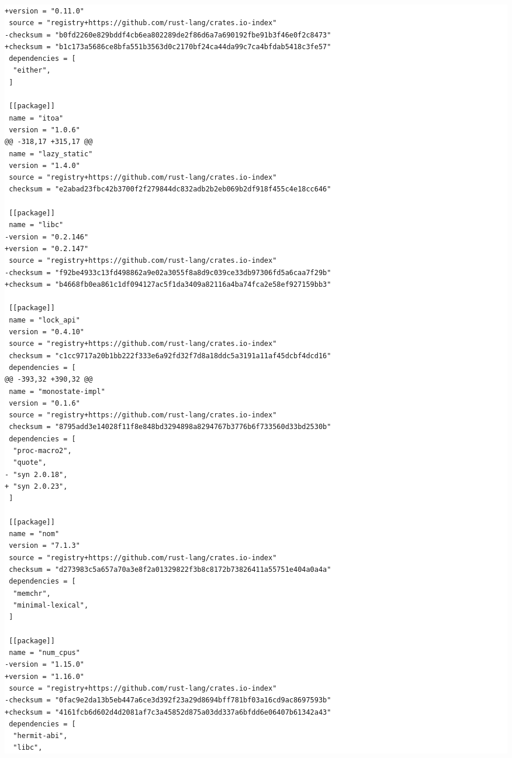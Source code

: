 ```
+version = "0.11.0"
 source = "registry+https://github.com/rust-lang/crates.io-index"
-checksum = "b0fd2260e829bddf4cb6ea802289de2f86d6a7a690192fbe91b3f46e0f2c8473"
+checksum = "b1c173a5686ce8bfa551b3563d0c2170bf24ca44da99c7ca4bfdab5418c3fe57"
 dependencies = [
  "either",
 ]
 
 [[package]]
 name = "itoa"
 version = "1.0.6"
@@ -318,17 +315,17 @@
 name = "lazy_static"
 version = "1.4.0"
 source = "registry+https://github.com/rust-lang/crates.io-index"
 checksum = "e2abad23fbc42b3700f2f279844dc832adb2b2eb069b2df918f455c4e18cc646"
 
 [[package]]
 name = "libc"
-version = "0.2.146"
+version = "0.2.147"
 source = "registry+https://github.com/rust-lang/crates.io-index"
-checksum = "f92be4933c13fd498862a9e02a3055f8a8d9c039ce33db97306fd5a6caa7f29b"
+checksum = "b4668fb0ea861c1df094127ac5f1da3409a82116a4ba74fca2e58ef927159bb3"
 
 [[package]]
 name = "lock_api"
 version = "0.4.10"
 source = "registry+https://github.com/rust-lang/crates.io-index"
 checksum = "c1cc9717a20b1bb222f333e6a92fd32f7d8a18ddc5a3191a11af45dcbf4dcd16"
 dependencies = [
@@ -393,32 +390,32 @@
 name = "monostate-impl"
 version = "0.1.6"
 source = "registry+https://github.com/rust-lang/crates.io-index"
 checksum = "8795add3e14028f11f8e848bd3294898a8294767b3776b6f733560d33bd2530b"
 dependencies = [
  "proc-macro2",
  "quote",
- "syn 2.0.18",
+ "syn 2.0.23",
 ]
 
 [[package]]
 name = "nom"
 version = "7.1.3"
 source = "registry+https://github.com/rust-lang/crates.io-index"
 checksum = "d273983c5a657a70a3e8f2a01329822f3b8c8172b73826411a55751e404a0a4a"
 dependencies = [
  "memchr",
  "minimal-lexical",
 ]
 
 [[package]]
 name = "num_cpus"
-version = "1.15.0"
+version = "1.16.0"
 source = "registry+https://github.com/rust-lang/crates.io-index"
-checksum = "0fac9e2da13b5eb447a6ce3d392f23a29d8694bff781bf03a16cd9ac8697593b"
+checksum = "4161fcb6d602d4d2081af7c3a45852d875a03dd337a6bfdd6e06407b61342a43"
 dependencies = [
  "hermit-abi",
  "libc",
```